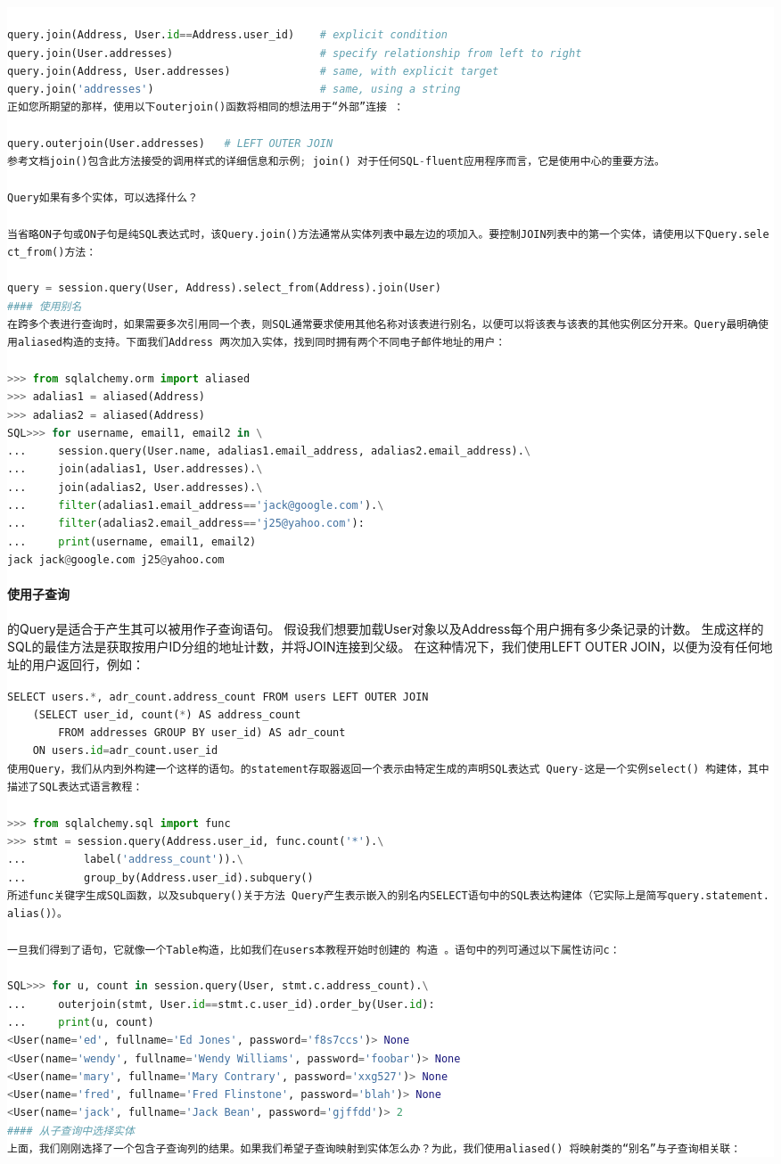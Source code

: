 ```python

query.join(Address, User.id==Address.user_id)    # explicit condition
query.join(User.addresses)                       # specify relationship from left to right
query.join(Address, User.addresses)              # same, with explicit target
query.join('addresses')                          # same, using a string
正如您所期望的那样，使用以下outerjoin()函数将相同的想法用于“外部”连接 ：

query.outerjoin(User.addresses)   # LEFT OUTER JOIN
参考文档join()包含此方法接受的调用样式的详细信息和示例; join() 对于任何SQL-fluent应用程序而言，它是使用中心的重要方法。

Query如果有多个实体，可以选择什么？

当省略ON子句或ON子句是纯SQL表达式时，该Query.join()方法通常从实体列表中最左边的项加入。要控制JOIN列表中的第一个实体，请使用以下Query.select_from()方法：

query = session.query(User, Address).select_from(Address).join(User)
#### 使用别名
在跨多个表进行查询时，如果需要多次引用同一个表，则SQL通常要求使用其他名称对该表进行别名，以便可以将该表与该表的其他实例区分开来。Query最明确使用aliased构造的支持。下面我们Address 两次加入实体，找到同时拥有两个不同电子邮件地址的用户：

>>> from sqlalchemy.orm import aliased
>>> adalias1 = aliased(Address)
>>> adalias2 = aliased(Address)
SQL>>> for username, email1, email2 in \
...     session.query(User.name, adalias1.email_address, adalias2.email_address).\
...     join(adalias1, User.addresses).\
...     join(adalias2, User.addresses).\
...     filter(adalias1.email_address=='jack@google.com').\
...     filter(adalias2.email_address=='j25@yahoo.com'):
...     print(username, email1, email2)
jack jack@google.com j25@yahoo.com
```
#### 使用子查询
的Query是适合于产生其可以被用作子查询语句。
假设我们想要加载User对象以及Address每个用户拥有多少条记录的计数。
生成这样的SQL的最佳方法是获取按用户ID分组的地址计数，并将JOIN连接到父级。
在这种情况下，我们使用LEFT OUTER JOIN，以便为没有任何地址的用户返回行，例如：
```python
SELECT users.*, adr_count.address_count FROM users LEFT OUTER JOIN
    (SELECT user_id, count(*) AS address_count
        FROM addresses GROUP BY user_id) AS adr_count
    ON users.id=adr_count.user_id
使用Query，我们从内到外构建一个这样的语句。的statement存取器返回一个表示由特定生成的声明SQL表达式 Query-这是一个实例select() 构建体，其中描述了SQL表达式语言教程：

>>> from sqlalchemy.sql import func
>>> stmt = session.query(Address.user_id, func.count('*').\
...         label('address_count')).\
...         group_by(Address.user_id).subquery()
所述func关键字生成SQL函数，以及subquery()关于方法 Query产生表示嵌入的别名内SELECT语句中的SQL表达构建体（它实际上是简写query.statement.alias()）。

一旦我们得到了语句，它就像一个Table构造，比如我们在users本教程开始时创建的 构造 。语句中的列可通过以下属性访问c：

SQL>>> for u, count in session.query(User, stmt.c.address_count).\
...     outerjoin(stmt, User.id==stmt.c.user_id).order_by(User.id):
...     print(u, count)
<User(name='ed', fullname='Ed Jones', password='f8s7ccs')> None
<User(name='wendy', fullname='Wendy Williams', password='foobar')> None
<User(name='mary', fullname='Mary Contrary', password='xxg527')> None
<User(name='fred', fullname='Fred Flinstone', password='blah')> None
<User(name='jack', fullname='Jack Bean', password='gjffdd')> 2
#### 从子查询中选择实体
上面，我们刚刚选择了一个包含子查询列的结果。如果我们希望子查询映射到实体怎么办？为此，我们使用aliased() 将映射类的“别名”与子查询相关联：

```